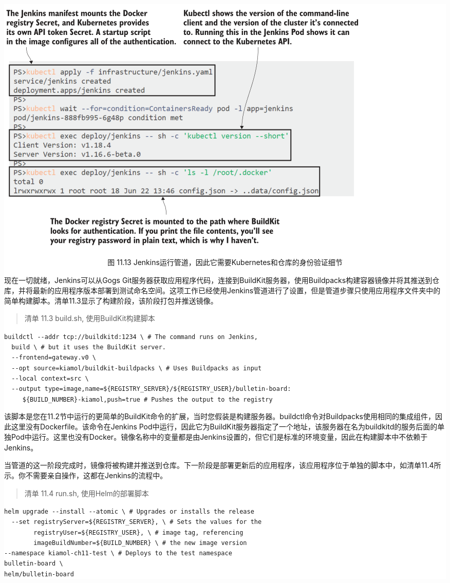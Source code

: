 ![图 11.13](images/Figure11.13.png) 
<center>图 11.13 Jenkins运行管道，因此它需要Kubernetes和仓库的身份验证细节</center>

现在一切就绪，Jenkins可以从Gogs Git服务器获取应用程序代码，连接到BuildKit服务器，使用Buildpacks构建容器镜像并将其推送到仓库，并将最新的应用程序版本部署到测试命名空间。这项工作已经使用Jenkins管道进行了设置，但是管道步骤只使用应用程序文件夹中的简单构建脚本。清单11.3显示了构建阶段，该阶段打包并推送镜像。

> 清单 11.3 build.sh, 使用BuildKit构建脚本

```
buildctl --addr tcp://buildkitd:1234 \ # The command runs on Jenkins,
  build \ # but it uses the BuildKit server.
  --frontend=gateway.v0 \
  --opt source=kiamol/buildkit-buildpacks \ # Uses Buildpacks as input
  --local context=src \
  --output type=image,name=${REGISTRY_SERVER}/${REGISTRY_USER}/bulletin-board:
     ${BUILD_NUMBER}-kiamol,push=true # Pushes the output to the registry
```

该脚本是您在11.2节中运行的更简单的BuildKit命令的扩展，当时您假装是构建服务器。buildctl命令对Buildpacks使用相同的集成组件，因此这里没有Dockerfile。该命令在Jenkins Pod中运行，因此它为BuildKit服务器指定了一个地址，该服务器在名为buildkitd的服务后面的单独Pod中运行。这里也没有Docker。镜像名称中的变量都是由Jenkins设置的，但它们是标准的环境变量，因此在构建脚本中不依赖于Jenkins。

当管道的这一阶段完成时，镜像将被构建并推送到仓库。下一阶段是部署更新后的应用程序，该应用程序位于单独的脚本中，如清单11.4所示。你不需要亲自操作，这都在Jenkins的流程中。

> 清单 11.4 run.sh, 使用Helm的部署脚本

```
helm upgrade --install --atomic \ # Upgrades or installs the release
  --set registryServer=${REGISTRY_SERVER}, \ # Sets the values for the
        registryUser=${REGISTRY_USER}, \ # image tag, referencing
        imageBuildNumber=${BUILD_NUMBER} \ # the new image version
--namespace kiamol-ch11-test \ # Deploys to the test namespace
bulletin-board \
helm/bulletin-board
```

